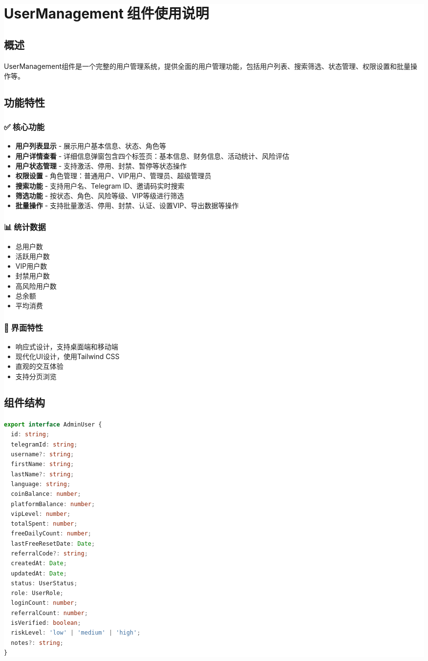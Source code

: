 # UserManagement 组件使用说明

## 概述

UserManagement组件是一个完整的用户管理系统，提供全面的用户管理功能，包括用户列表、搜索筛选、状态管理、权限设置和批量操作等。

## 功能特性

### ✅ 核心功能
- **用户列表显示** - 展示用户基本信息、状态、角色等
- **用户详情查看** - 详细信息弹窗包含四个标签页：基本信息、财务信息、活动统计、风险评估
- **用户状态管理** - 支持激活、停用、封禁、暂停等状态操作
- **权限设置** - 角色管理：普通用户、VIP用户、管理员、超级管理员
- **搜索功能** - 支持用户名、Telegram ID、邀请码实时搜索
- **筛选功能** - 按状态、角色、风险等级、VIP等级进行筛选
- **批量操作** - 支持批量激活、停用、封禁、认证、设置VIP、导出数据等操作

### 📊 统计数据
- 总用户数
- 活跃用户数
- VIP用户数
- 封禁用户数
- 高风险用户数
- 总余额
- 平均消费

### 🎨 界面特性
- 响应式设计，支持桌面端和移动端
- 现代化UI设计，使用Tailwind CSS
- 直观的交互体验
- 支持分页浏览

## 组件结构

```typescript
export interface AdminUser {
  id: string;
  telegramId: string;
  username?: string;
  firstName: string;
  lastName?: string;
  language: string;
  coinBalance: number;
  platformBalance: number;
  vipLevel: number;
  totalSpent: number;
  freeDailyCount: number;
  lastFreeResetDate: Date;
  referralCode?: string;
  createdAt: Date;
  updatedAt: Date;
  status: UserStatus;
  role: UserRole;
  loginCount: number;
  referralCount: number;
  isVerified: boolean;
  riskLevel: 'low' | 'medium' | 'high';
  notes?: string;
}
```
